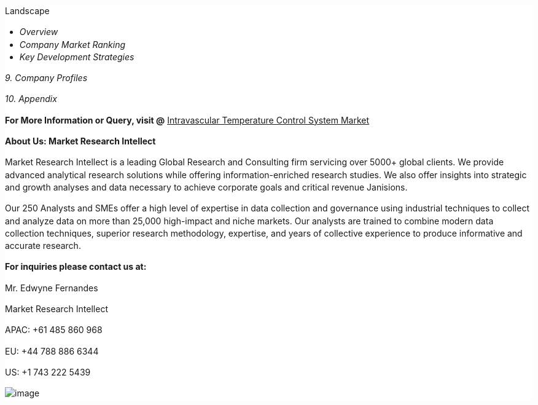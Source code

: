 Landscape</span></em></p><ul><li><em><span class="">Overview</span></em></li><li><em><span class="">Company Market Ranking</span></em></li><li><em><span class="">Key Development Strategies</span></em></li></ul><p><em><span class="font-[700]">9. Company Profiles</span></em></p><p><em><span class="font-[700]">10. Appendix</span></em></p><p><span class="font-[700]"><strong>For More Information or Query, visit&nbsp;@</strong>&nbsp;</span><span class="font-[700]"><a href="https://www.marketresearchintellect.com/product/intravascular-temperature-control-system-market/?utm_source=Linkedin&utm_medium=824" target="_blank" data-tracking-control-name="article-ssr-frontend-pulse_little-text-block" data-tracking-will-navigate="" data-test-link="">Intravascular Temperature Control System Market</a></span></p><p><strong><span class="font-[700]">About Us: Market Research Intellect</span></strong></p><p><span class="">Market Research Intellect is a leading Global Research and Consulting firm servicing over 5000+ global clients. We provide advanced analytical research solutions while offering information-enriched research studies.&nbsp;</span>We also offer insights into strategic and growth analyses and data necessary to achieve corporate goals and critical revenue Janisions.</p><p><span class="">Our 250 Analysts and SMEs offer a high level of expertise in data collection and governance using industrial techniques to collect and analyze data on more than 25,000 high-impact and niche markets. Our analysts are trained to combine modern data collection techniques, superior research methodology, expertise, and years of collective experience to produce informative and accurate research.</span></p><p><strong>For inquiries please contact us at:</strong></p><p>Mr. Edwyne Fernandes</p><p>Market Research Intellect</p><p>APAC: +61 485 860 968</p><p>EU: +44 788 886 6344</p><p>US: +1 743 222 5439</p>
![image](https://github.com/user-attachments/assets/e49bb41e-a705-4171-b271-5de82a953ac9)
